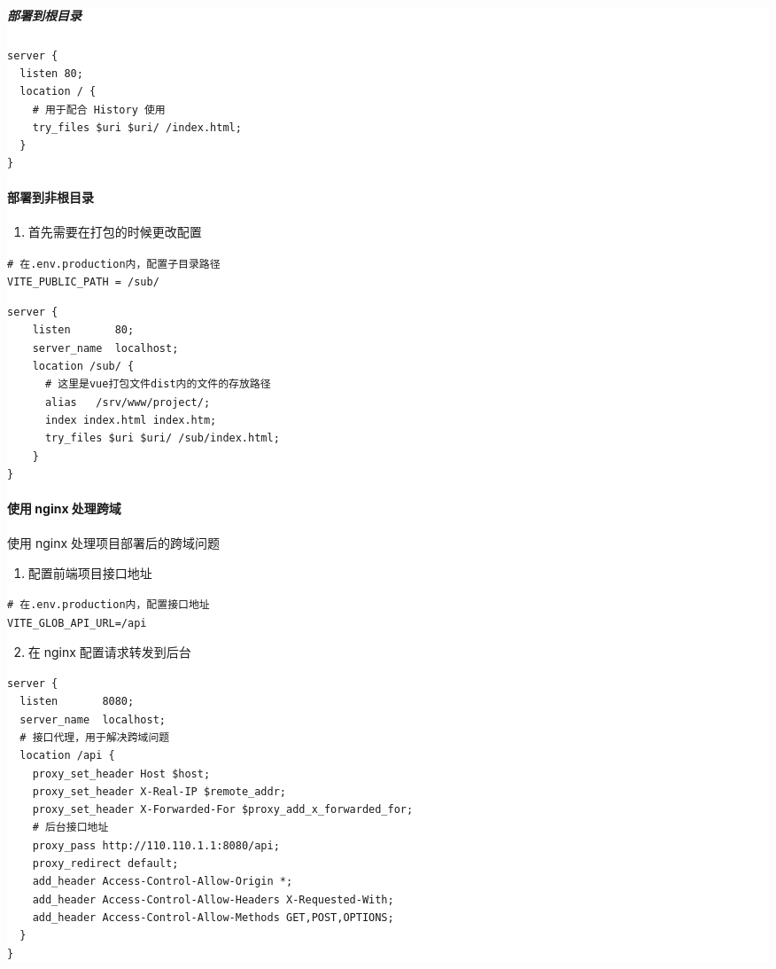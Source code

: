 
##### 部署到根目录
```
server {
  listen 80;
  location / {
    # 用于配合 History 使用
    try_files $uri $uri/ /index.html;
  }
}
```

#### 部署到非根目录

1. 首先需要在打包的时候更改配置

```shell
# 在.env.production内，配置子目录路径
VITE_PUBLIC_PATH = /sub/
```

```
server {
    listen       80;
    server_name  localhost;
    location /sub/ {
      # 这里是vue打包文件dist内的文件的存放路径
      alias   /srv/www/project/;
      index index.html index.htm;
      try_files $uri $uri/ /sub/index.html;
    }
}
```

#### 使用 nginx 处理跨域

使用 nginx 处理项目部署后的跨域问题

1. 配置前端项目接口地址

```
# 在.env.production内，配置接口地址
VITE_GLOB_API_URL=/api
```

2. 在 nginx 配置请求转发到后台

```
server {
  listen       8080;
  server_name  localhost;
  # 接口代理，用于解决跨域问题
  location /api {
    proxy_set_header Host $host;
    proxy_set_header X-Real-IP $remote_addr;
    proxy_set_header X-Forwarded-For $proxy_add_x_forwarded_for;
    # 后台接口地址
    proxy_pass http://110.110.1.1:8080/api;
    proxy_redirect default;
    add_header Access-Control-Allow-Origin *;
    add_header Access-Control-Allow-Headers X-Requested-With;
    add_header Access-Control-Allow-Methods GET,POST,OPTIONS;
  }
}
```